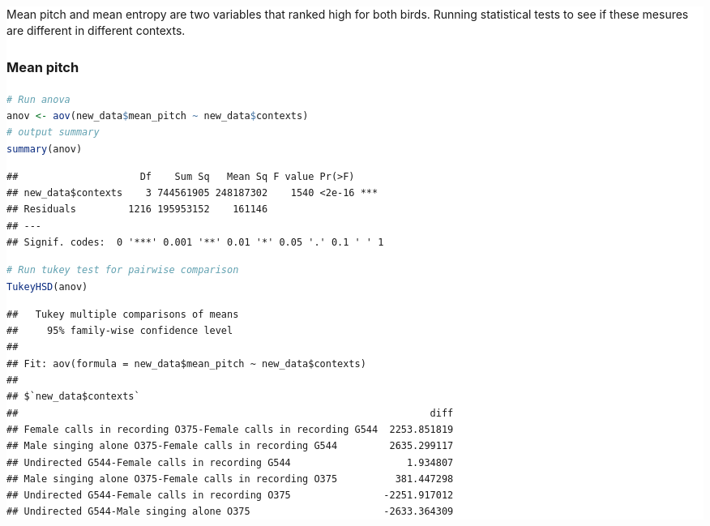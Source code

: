 Mean pitch and mean entropy are two variables that ranked high for both
birds. Running statistical tests to see if these mesures are different
in different contexts.

### Mean pitch

``` r
# Run anova
anov <- aov(new_data$mean_pitch ~ new_data$contexts)
# output summary
summary(anov)
```

    ##                     Df    Sum Sq   Mean Sq F value Pr(>F)    
    ## new_data$contexts    3 744561905 248187302    1540 <2e-16 ***
    ## Residuals         1216 195953152    161146                   
    ## ---
    ## Signif. codes:  0 '***' 0.001 '**' 0.01 '*' 0.05 '.' 0.1 ' ' 1

``` r
# Run tukey test for pairwise comparison
TukeyHSD(anov)
```

    ##   Tukey multiple comparisons of means
    ##     95% family-wise confidence level
    ## 
    ## Fit: aov(formula = new_data$mean_pitch ~ new_data$contexts)
    ## 
    ## $`new_data$contexts`
    ##                                                                       diff
    ## Female calls in recording O375-Female calls in recording G544  2253.851819
    ## Male singing alone O375-Female calls in recording G544         2635.299117
    ## Undirected G544-Female calls in recording G544                    1.934807
    ## Male singing alone O375-Female calls in recording O375          381.447298
    ## Undirected G544-Female calls in recording O375                -2251.917012
    ## Undirected G544-Male singing alone O375                       -2633.364309
